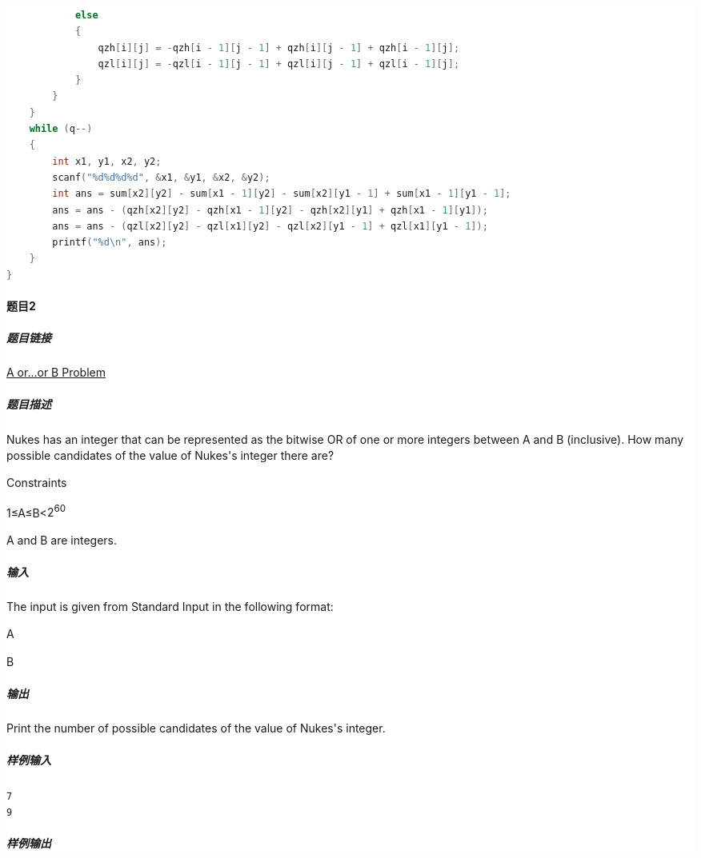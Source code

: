 ```c++
            else
            {
                qzh[i][j] = -qzh[i - 1][j - 1] + qzh[i][j - 1] + qzh[i - 1][j];
                qzl[i][j] = -qzl[i - 1][j - 1] + qzl[i][j - 1] + qzl[i - 1][j];
            }
        }
    }
    while (q--)
    {
        int x1, y1, x2, y2;
        scanf("%d%d%d%d", &x1, &y1, &x2, &y2);
        int ans = sum[x2][y2] - sum[x1 - 1][y2] - sum[x2][y1 - 1] + sum[x1 - 1][y1 - 1];
        ans = ans - (qzh[x2][y2] - qzh[x1 - 1][y2] - qzh[x2][y1] + qzh[x1 - 1][y1]);
        ans = ans - (qzl[x2][y2] - qzl[x1][y2] - qzl[x2][y1 - 1] + qzl[x1][y1 - 1]);
        printf("%d\n", ans);
    }
}
```

#### 题目2

##### 题目链接

[ A or...or B Problem](http://icpc.upc.edu.cn/problem.php?cid=2934&pid=11)

##### 题目描述

Nukes has an integer that can be represented as the bitwise OR of one or more integers between A and B (inclusive). How many possible candidates of the value of Nukes's integer there are?

Constraints

1≤A≤B<$2^{60}$

A and B are integers.

##### 输入

The input is given from Standard Input in the following format:

A

B

##### 输出

Print the number of possible candidates of the value of Nukes's integer.

##### 样例输入

```
7
9
```

##### 样例输出
